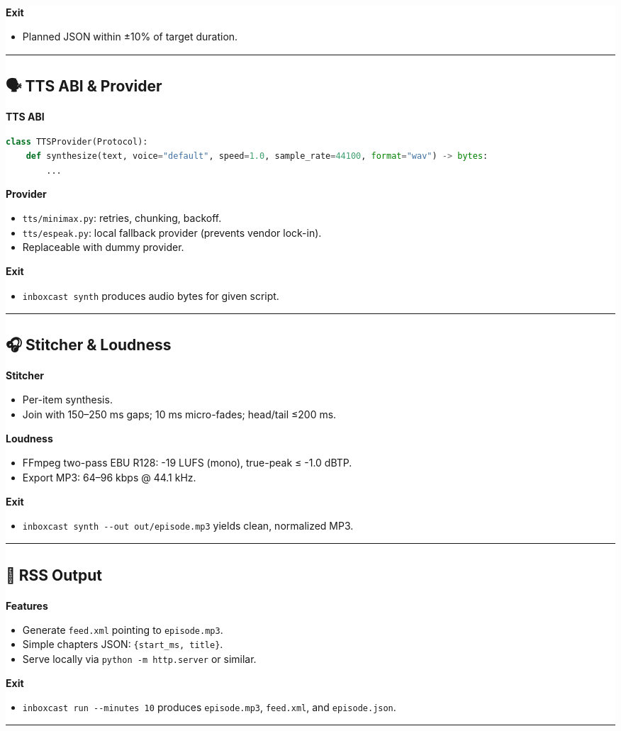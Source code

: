 **Exit**

* Planned JSON within ±10% of target duration.

---

## 🗣️ TTS ABI & Provider

**TTS ABI**

```python
class TTSProvider(Protocol):
    def synthesize(text, voice="default", speed=1.0, sample_rate=44100, format="wav") -> bytes:
        ...
```

**Provider**

* `tts/minimax.py`: retries, chunking, backoff.
* `tts/espeak.py`: local fallback provider (prevents vendor lock-in).
* Replaceable with dummy provider.

**Exit**

* `inboxcast synth` produces audio bytes for given script.

---

## 🎧 Stitcher & Loudness

**Stitcher**

* Per-item synthesis.
* Join with 150–250 ms gaps; 10 ms micro-fades; head/tail ≤200 ms.

**Loudness**

* FFmpeg two-pass EBU R128:
  -19 LUFS (mono), true-peak ≤ -1.0 dBTP.
* Export MP3: 64–96 kbps @ 44.1 kHz.

**Exit**

* `inboxcast synth --out out/episode.mp3` yields clean, normalized MP3.

---

## 📡 RSS Output

**Features**

* Generate `feed.xml` pointing to `episode.mp3`.
* Simple chapters JSON: `{start_ms, title}`.
* Serve locally via `python -m http.server` or similar.

**Exit**

* `inboxcast run --minutes 10` produces `episode.mp3`, `feed.xml`, and `episode.json`.

---